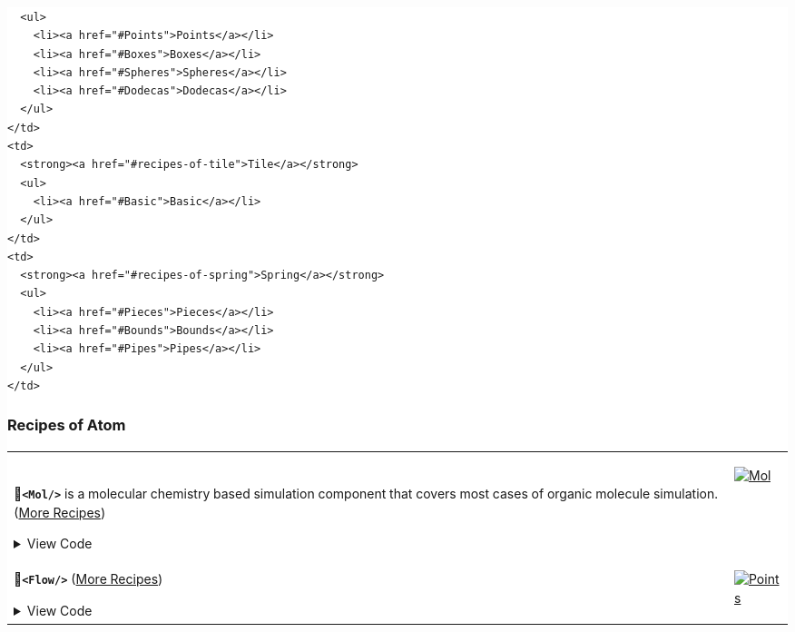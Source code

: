       <ul>
        <li><a href="#Points">Points</a></li>
        <li><a href="#Boxes">Boxes</a></li>
        <li><a href="#Spheres">Spheres</a></li>
        <li><a href="#Dodecas">Dodecas</a></li>
      </ul>
    </td>
    <td>
      <strong><a href="#recipes-of-tile">Tile</a></strong>
      <ul>
        <li><a href="#Basic">Basic</a></li>
      </ul>
    </td>
    <td>
      <strong><a href="#recipes-of-spring">Spring</a></strong>
      <ul>
        <li><a href="#Pieces">Pieces</a></li>
        <li><a href="#Bounds">Bounds</a></li>
        <li><a href="#Pipes">Pipes</a></li>
      </ul>
    </td>
  </tr>
</table>

### Recipes of Atom

<table>
<tr valign="top"><td><br/>

🍡<strong>`<Mol/>`</strong> is a molecular chemistry based simulation component
that covers most cases of organic molecule simulation.
([More Recipes](#recipes-of-mol))

<details><summary>View Code</summary></details>

</td><td>

[![Mol](
    https://raw.githubusercontent.com/tseijp/react-mol/master/public/rmol.mp4.gif)](
    https://tsei.jp/rmol)

</td></tr>

<tr valign="top"><td>

🍭<strong>`<Flow/>`</strong>
([More Recipes](#recipes-of-flow))

<details><summary>View Code</summary></details>

</td><td>

[![Points](
    https://raw.githubusercontent.com/tseijp/react-mol/master/public/Points.gif)](
    https://tsei.jp/rmol/Flow/Points)
